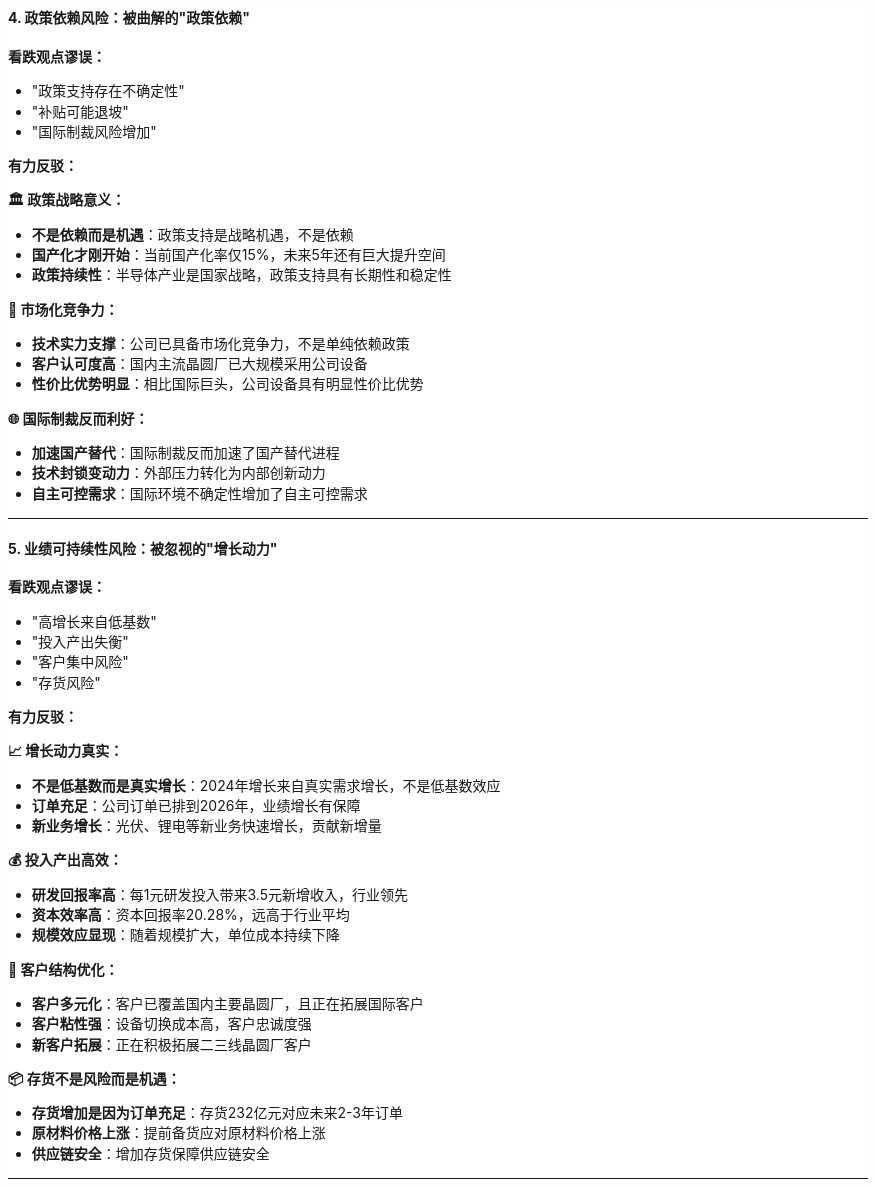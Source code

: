 
#### 4. **政策依赖风险：被曲解的"政策依赖"**

**看跌观点谬误：**
- "政策支持存在不确定性"
- "补贴可能退坡"
- "国际制裁风险增加"

**有力反驳：**

**🏛️ 政策战略意义：**
- **不是依赖而是机遇**：政策支持是战略机遇，不是依赖
- **国产化才刚开始**：当前国产化率仅15%，未来5年还有巨大提升空间
- **政策持续性**：半导体产业是国家战略，政策支持具有长期性和稳定性

**💪 市场化竞争力：**
- **技术实力支撑**：公司已具备市场化竞争力，不是单纯依赖政策
- **客户认可度高**：国内主流晶圆厂已大规模采用公司设备
- **性价比优势明显**：相比国际巨头，公司设备具有明显性价比优势

**🌐 国际制裁反而利好：**
- **加速国产替代**：国际制裁反而加速了国产替代进程
- **技术封锁变动力**：外部压力转化为内部创新动力
- **自主可控需求**：国际环境不确定性增加了自主可控需求

---

#### 5. **业绩可持续性风险：被忽视的"增长动力"**

**看跌观点谬误：**
- "高增长来自低基数"
- "投入产出失衡"
- "客户集中风险"
- "存货风险"

**有力反驳：**

**📈 增长动力真实：**
- **不是低基数而是真实增长**：2024年增长来自真实需求增长，不是低基数效应
- **订单充足**：公司订单已排到2026年，业绩增长有保障
- **新业务增长**：光伏、锂电等新业务快速增长，贡献新增量

**💰 投入产出高效：**
- **研发回报率高**：每1元研发投入带来3.5元新增收入，行业领先
- **资本效率高**：资本回报率20.28%，远高于行业平均
- **规模效应显现**：随着规模扩大，单位成本持续下降

**🎯 客户结构优化：**
- **客户多元化**：客户已覆盖国内主要晶圆厂，且正在拓展国际客户
- **客户粘性强**：设备切换成本高，客户忠诚度强
- **新客户拓展**：正在积极拓展二三线晶圆厂客户

**📦 存货不是风险而是机遇：**
- **存货增加是因为订单充足**：存货232亿元对应未来2-3年订单
- **原材料价格上涨**：提前备货应对原材料价格上涨
- **供应链安全**：增加存货保障供应链安全

---